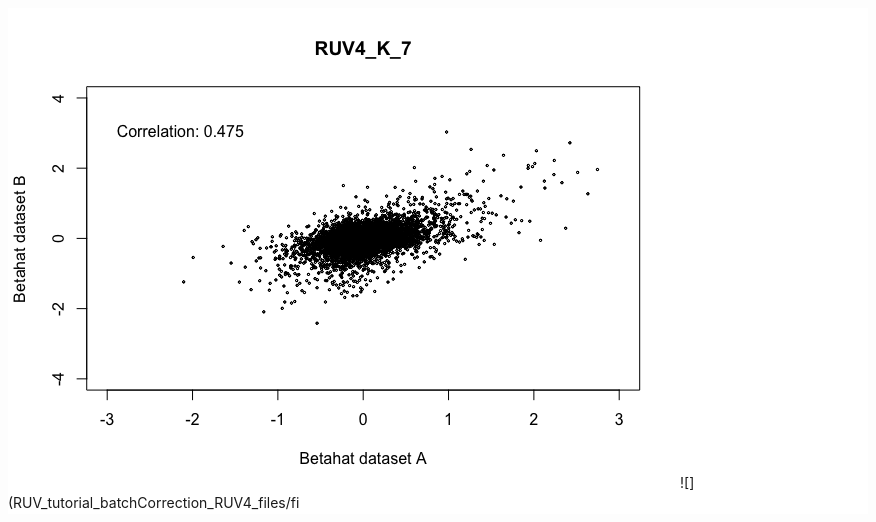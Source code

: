 [](RUV_tutorial_batchCorrection_RUV4_files/figure-markdown_github/unnamed-chunk-4-7.png)![](RUV_tutorial_batchCorrection_RUV4_files/figure-markdown_github/unnamed-chunk-4-8.png)![](RUV_tutorial_batchCorrection_RUV4_files/fi